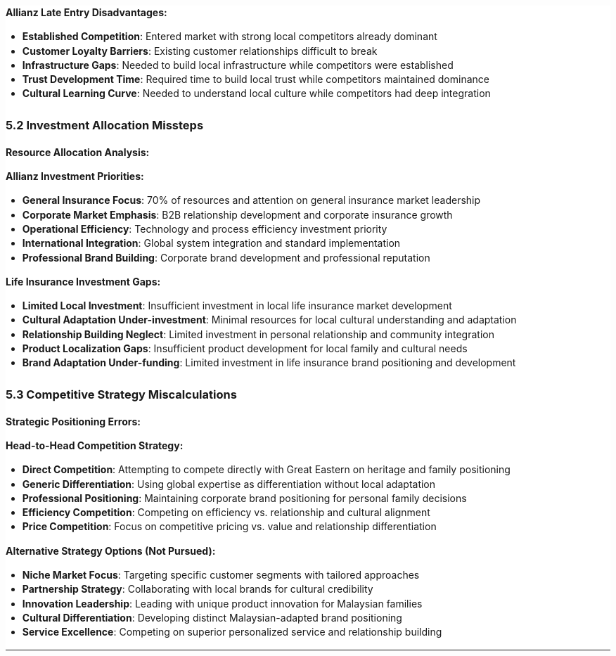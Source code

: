 **Allianz Late Entry Disadvantages:**
- **Established Competition**: Entered market with strong local competitors already dominant
- **Customer Loyalty Barriers**: Existing customer relationships difficult to break
- **Infrastructure Gaps**: Needed to build local infrastructure while competitors were established
- **Trust Development Time**: Required time to build local trust while competitors maintained dominance
- **Cultural Learning Curve**: Needed to understand local culture while competitors had deep integration

### 5.2 Investment Allocation Missteps

**Resource Allocation Analysis:**

**Allianz Investment Priorities:**
- **General Insurance Focus**: 70% of resources and attention on general insurance market leadership
- **Corporate Market Emphasis**: B2B relationship development and corporate insurance growth
- **Operational Efficiency**: Technology and process efficiency investment priority
- **International Integration**: Global system integration and standard implementation
- **Professional Brand Building**: Corporate brand development and professional reputation

**Life Insurance Investment Gaps:**
- **Limited Local Investment**: Insufficient investment in local life insurance market development
- **Cultural Adaptation Under-investment**: Minimal resources for local cultural understanding and adaptation
- **Relationship Building Neglect**: Limited investment in personal relationship and community integration
- **Product Localization Gaps**: Insufficient product development for local family and cultural needs
- **Brand Adaptation Under-funding**: Limited investment in life insurance brand positioning and development

### 5.3 Competitive Strategy Miscalculations

**Strategic Positioning Errors:**

**Head-to-Head Competition Strategy:**
- **Direct Competition**: Attempting to compete directly with Great Eastern on heritage and family positioning
- **Generic Differentiation**: Using global expertise as differentiation without local adaptation
- **Professional Positioning**: Maintaining corporate brand positioning for personal family decisions
- **Efficiency Competition**: Competing on efficiency vs. relationship and cultural alignment
- **Price Competition**: Focus on competitive pricing vs. value and relationship differentiation

**Alternative Strategy Options (Not Pursued):**
- **Niche Market Focus**: Targeting specific customer segments with tailored approaches
- **Partnership Strategy**: Collaborating with local brands for cultural credibility
- **Innovation Leadership**: Leading with unique product innovation for Malaysian families
- **Cultural Differentiation**: Developing distinct Malaysian-adapted brand positioning
- **Service Excellence**: Competing on superior personalized service and relationship building

---
